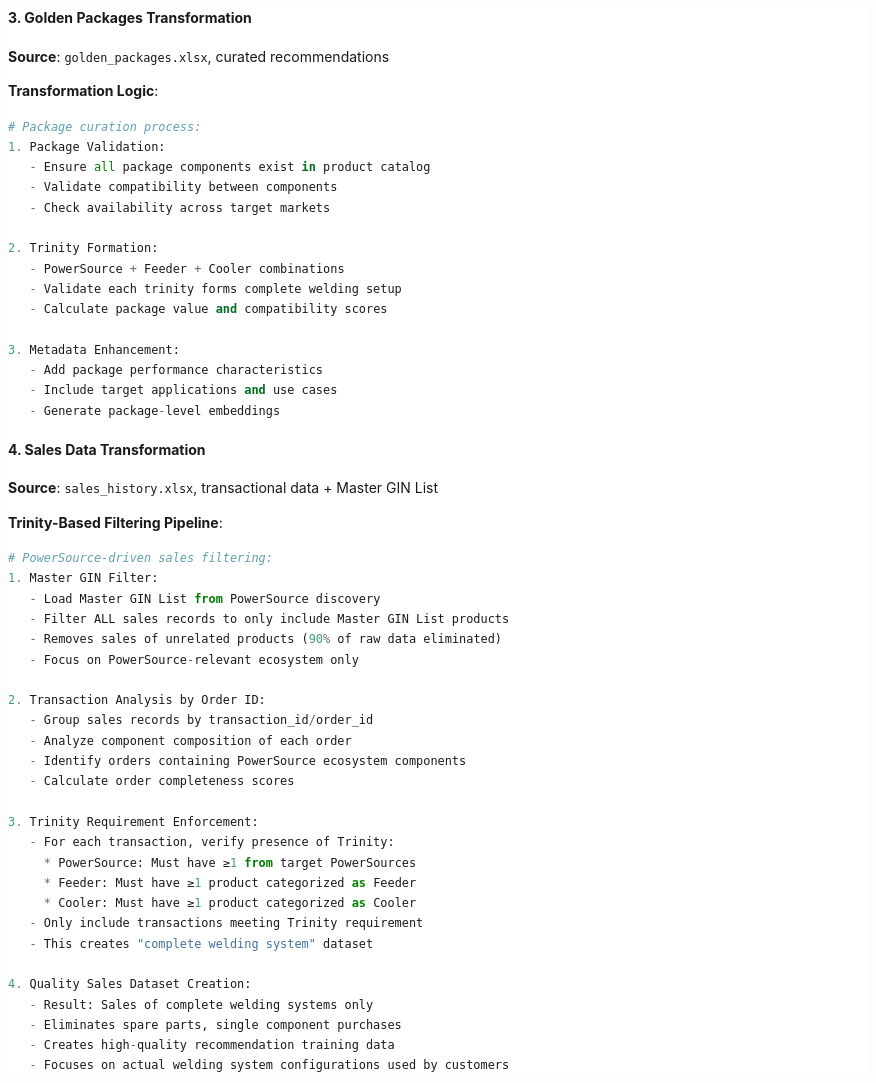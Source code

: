 #### **3. Golden Packages Transformation**

**Source**: `golden_packages.xlsx`, curated recommendations

**Transformation Logic**:
```python
# Package curation process:
1. Package Validation:
   - Ensure all package components exist in product catalog
   - Validate compatibility between components
   - Check availability across target markets

2. Trinity Formation:
   - PowerSource + Feeder + Cooler combinations
   - Validate each trinity forms complete welding setup
   - Calculate package value and compatibility scores

3. Metadata Enhancement:
   - Add package performance characteristics
   - Include target applications and use cases
   - Generate package-level embeddings
```

#### **4. Sales Data Transformation**

**Source**: `sales_history.xlsx`, transactional data + Master GIN List

**Trinity-Based Filtering Pipeline**:
```python
# PowerSource-driven sales filtering:
1. Master GIN Filter:
   - Load Master GIN List from PowerSource discovery
   - Filter ALL sales records to only include Master GIN List products
   - Removes sales of unrelated products (90% of raw data eliminated)
   - Focus on PowerSource-relevant ecosystem only

2. Transaction Analysis by Order ID:
   - Group sales records by transaction_id/order_id
   - Analyze component composition of each order
   - Identify orders containing PowerSource ecosystem components
   - Calculate order completeness scores

3. Trinity Requirement Enforcement:
   - For each transaction, verify presence of Trinity:
     * PowerSource: Must have ≥1 from target PowerSources
     * Feeder: Must have ≥1 product categorized as Feeder
     * Cooler: Must have ≥1 product categorized as Cooler
   - Only include transactions meeting Trinity requirement
   - This creates "complete welding system" dataset

4. Quality Sales Dataset Creation:
   - Result: Sales of complete welding systems only
   - Eliminates spare parts, single component purchases
   - Creates high-quality recommendation training data
   - Focuses on actual welding system configurations used by customers
```
